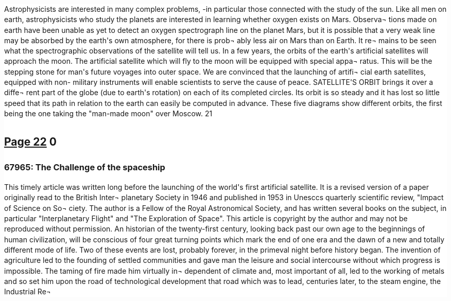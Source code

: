 Astrophysicists are interested in many
complex problems, -in particular those
connected with the study of the sun. Like
all men on earth, astrophysicists who study
the planets are interested in learning
whether oxygen exists on Mars. Observa¬
tions made on earth have been unable as
yet to detect an oxygen spectrograph line
on the planet Mars, but it is possible that a
very weak line may be absorbed by the
earth's own atmosphere, for there is prob¬
ably less air on Mars than on Earth. It re¬
mains to be seen what the spectrographic
observations of the satellite will tell us.
In a few years, the orbits of the earth's
artificial satellites will approach the moon.
The artificial satellite which will fly to the
moon will be equipped with special appa¬
ratus. This will be the stepping stone for
man's future voyages into outer space. We
are convinced that the launching of artifi¬
cial earth satellites, equipped with non-
military instruments will enable scientists
to serve the cause of peace.
SATELLITE'S ORBIT brings it over a diffe¬
rent part of the globe (due to earth's rotation)
on each of its completed circles. Its orbit is
so steady and it has lost so little speed that
its path in relation to the earth can easily be
computed in advance. These five diagrams
show different orbits, the first being the one
taking the "man-made moon" over Moscow.
21

## [Page 22](https://demo.humlab.umu.se/courier/067956engo.pdf#page=22) 0

### 67965: The Challenge of the spaceship

This timely article was written long before the launching
of the world's first artificial satellite. It is a revised
version of a paper originally read to the British Inter¬
planetary Society in 1946 and published in 1953 in Unesccs
quarterly scientific review, "Impact of Science on So¬
ciety. The author is a Fellow of the Royal Astronomical
Society, and has written several books on the subject, in
particular "Interplanetary Flight" and "The Exploration
of Space". This article is copyright by the author and
may not be reproduced without permission.
An historian of the twenty-first century, looking back
past our own age to the beginnings of human
civilization, will be conscious of four great turning
points which mark the end of one era and the dawn of a
new and totally different mode of life. Two of these
events are lost, probably forever, in the primeval night
before history began. The invention of agriculture led to
the founding of settled communities and gave man the
leisure and social intercourse without which progress is
impossible. The taming of fire made him virtually in¬
dependent of climate and, most important of all, led to
the working of metals and so set him upon the road of
technological development that road which was to lead,
centuries later, to the steam engine, the Industrial Re¬